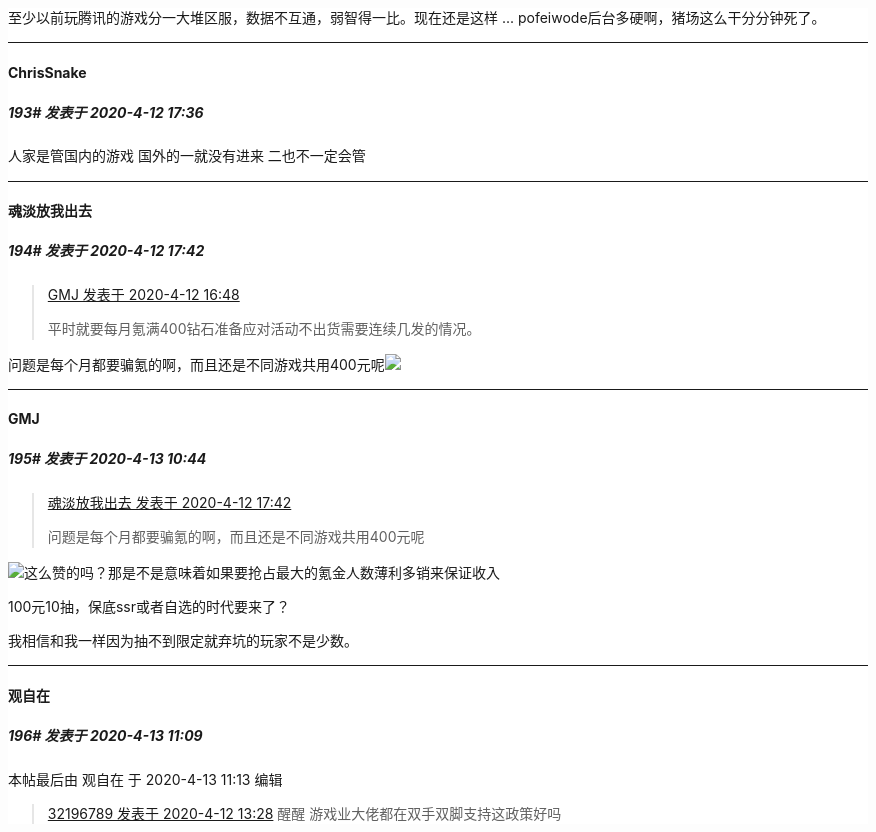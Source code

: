 至少以前玩腾讯的游戏分一大堆区服，数据不互通，弱智得一比。现在还是这样 ...</blockquote>
pofeiwode后台多硬啊，猪场这么干分分钟死了。







-----

####  ChrisSnake  
##### 193#       发表于 2020-4-12 17:36




人家是管国内的游戏 国外的一就没有进来 二也不一定会管







-----

####  魂淡放我出去  
##### 194#       发表于 2020-4-12 17:42



<blockquote><a href="httphttps://bbs.saraba1st.com/2b/forum.php?mod=redirect&amp;goto=findpost&amp;pid=47056229&amp;ptid=1923595" target="_blank">GMJ 发表于 2020-4-12 16:48</a>

平时就要每月氪满400钻石准备应对活动不出货需要连续几发的情况。</blockquote>
问题是每个月都要骗氪的啊，而且还是不同游戏共用400元呢<img src="https://static.saraba1st.com/image/smiley/face2017/067.png" referrerpolicy="no-referrer">







-----

####  GMJ  
##### 195#       发表于 2020-4-13 10:44



<blockquote><a href="httphttps://bbs.saraba1st.com/2b/forum.php?mod=redirect&amp;goto=findpost&amp;pid=47056673&amp;ptid=1923595" target="_blank">魂淡放我出去 发表于 2020-4-12 17:42</a>

问题是每个月都要骗氪的啊，而且还是不同游戏共用400元呢</blockquote>
<img src="https://static.saraba1st.com/image/smiley/face2017/044.png" referrerpolicy="no-referrer">这么赞的吗？那是不是意味着如果要抢占最大的氪金人数薄利多销来保证收入

100元10抽，保底ssr或者自选的时代要来了？


我相信和我一样因为抽不到限定就弃坑的玩家不是少数。







-----

####  观自在  
##### 196#       发表于 2020-4-13 11:09



 本帖最后由 观自在 于 2020-4-13 11:13 编辑 
<blockquote><a href="httphttps://bbs.saraba1st.com/2b/forum.php?mod=redirect&amp;goto=findpost&amp;pid=47054665&amp;ptid=1923595" target="_blank">32196789 发表于 2020-4-12 13:28</a>
醒醒 游戏业大佬都在双手双脚支持这政策好吗 


